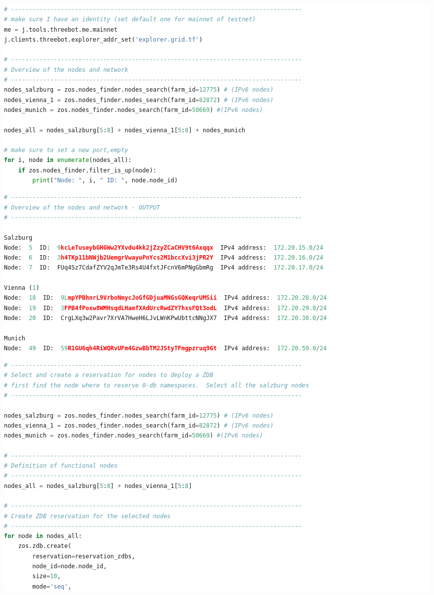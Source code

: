 ```python
# ----------------------------------------------------------------------------------
# make sure I have an identity (set default one for mainnet of testnet)
me = j.tools.threebot.me.mainnet
j.clients.threebot.explorer_addr_set('explorer.grid.tf')

# ----------------------------------------------------------------------------------
# Overview of the nodes and network
# ----------------------------------------------------------------------------------
nodes_salzburg = zos.nodes_finder.nodes_search(farm_id=12775) # (IPv6 nodes)
nodes_vienna_1 = zos.nodes_finder.nodes_search(farm_id=82872) # (IPv6 nodes)
nodes_munich = zos.nodes_finder.nodes_search(farm_id=50669) #(IPv6 nodes)

nodes_all = nodes_salzburg[5:8] + nodes_vienna_1[5:8] + nodes_munich

# make sure to set a new port,empty 
for i, node in enumerate(nodes_all):
    if zos.nodes_finder.filter_is_up(node):
        print("Node: ", i, " ID: ", node.node_id)
```


```python
# ----------------------------------------------------------------------------------
# Overview of the nodes and network - OUTPUT
# ---------------------------------------------------------------------------------- 

Salzburg
Node:  5  ID:  9kcLeTuseybGHGWw2YXvdu4kk2jZzyZCaCHV9t6Axqqx  IPv4 address:  172.20.15.0/24
Node:  6  ID:  3h4TKp11bNWjb2UemgrVwayuPnYcs2M1bccXvi3jPR2Y  IPv4 address:  172.20.16.0/24
Node:  7  ID:  FUq4Sz7CdafZYV2qJmTe3Rs4U4fxtJFcnV6mPNgGbmRg  IPv4 address:  172.20.17.0/24

Vienna (1)
Node:  18  ID:  9LmpYPBhnrL9VrboNmycJoGfGDjuaMNGsGQKeqrUMSii  IPv4 address:  172.20.28.0/24
Node:  19  ID:  3FPB4fPoxw8WMHsqdLHamfXAdUrcRwdZY7hxsFQt3odL  IPv4 address:  172.20.29.0/24
Node:  20  ID:  CrgLXq3w2Pavr7XrVA7HweH6LJvLWnKPwUbttcNNgJX7  IPv4 address:  172.20.30.0/24
 
Munich
Node:  49  ID:  59R1GU6qh4RiWQRvUFm4GzwBbTM2JStyTFmgpzruq9Gt  IPv4 address:  172.20.59.0/24
```


```python
# ----------------------------------------------------------------------------------
# Select and create a reservation for nodes to deploy a ZDB
# first find the node where to reserve 0-db namespaces.  Select all the salzburg nodes
# ----------------------------------------------------------------------------------

nodes_salzburg = zos.nodes_finder.nodes_search(farm_id=12775) # (IPv6 nodes)
nodes_vienna_1 = zos.nodes_finder.nodes_search(farm_id=82872) # (IPv6 nodes)
nodes_munich = zos.nodes_finder.nodes_search(farm_id=50669) #(IPv6 nodes)

# ----------------------------------------------------------------------------------
# Definition of functional nodes
# ----------------------------------------------------------------------------------
nodes_all = nodes_salzburg[5:8] + nodes_vienna_1[5:8]

# ----------------------------------------------------------------------------------
# Create ZDB reservation for the selected nodes
# ----------------------------------------------------------------------------------
for node in nodes_all:
    zos.zdb.create(
        reservation=reservation_zdbs,
        node_id=node.node_id,
        size=10,
        mode='seq',
```